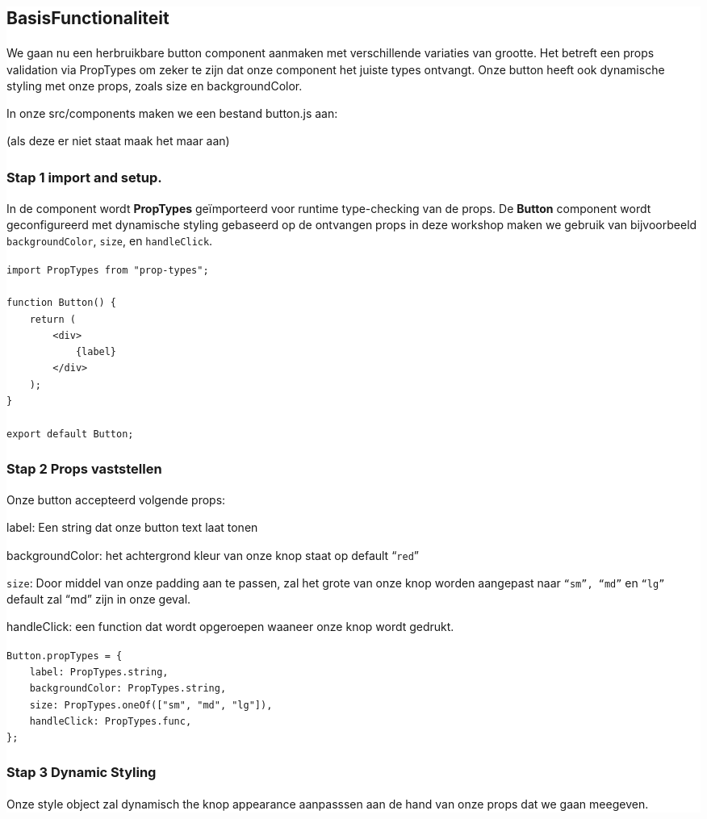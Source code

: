 ## BasisFunctionaliteit

We gaan nu een herbruikbare button component aanmaken met verschillende variaties van grootte. Het betreft een props validation via PropTypes om zeker te zijn dat onze component het juiste types ontvangt. Onze button heeft ook dynamische styling met onze props, zoals size en backgroundColor.

In onze src/components maken we een bestand button.js aan:

(als deze er niet staat maak het maar aan)

### Stap 1 import and setup.

In de component wordt **PropTypes** geïmporteerd voor runtime type-checking van de props. De **Button** component wordt geconfigureerd met dynamische styling gebaseerd op de ontvangen props in deze workshop maken we gebruik van bijvoorbeeld `backgroundColor`, `size`, en `handleClick`.

```
import PropTypes from "prop-types";

function Button() {
    return (
        <div>
            {label}
        </div>
    );
}

export default Button;
```

### Stap 2 Props vaststellen

Onze button accepteerd volgende props:

label: Een string dat onze button text laat tonen

backgroundColor: het achtergrond kleur van onze knop staat op default “`red`”

`size`: Door middel van onze padding aan te passen, zal het grote van onze knop worden aangepast naar `“sm”, “md”` en `“lg”` default zal “md” zijn in onze geval.

handleClick: een function dat wordt opgeroepen waaneer onze knop wordt gedrukt.

```
Button.propTypes = {
    label: PropTypes.string,
    backgroundColor: PropTypes.string,
    size: PropTypes.oneOf(["sm", "md", "lg"]),
    handleClick: PropTypes.func,
};
```

### Stap 3 Dynamic Styling

Onze style object zal dynamisch the knop appearance aanpasssen aan de hand van onze props dat we gaan meegeven.
